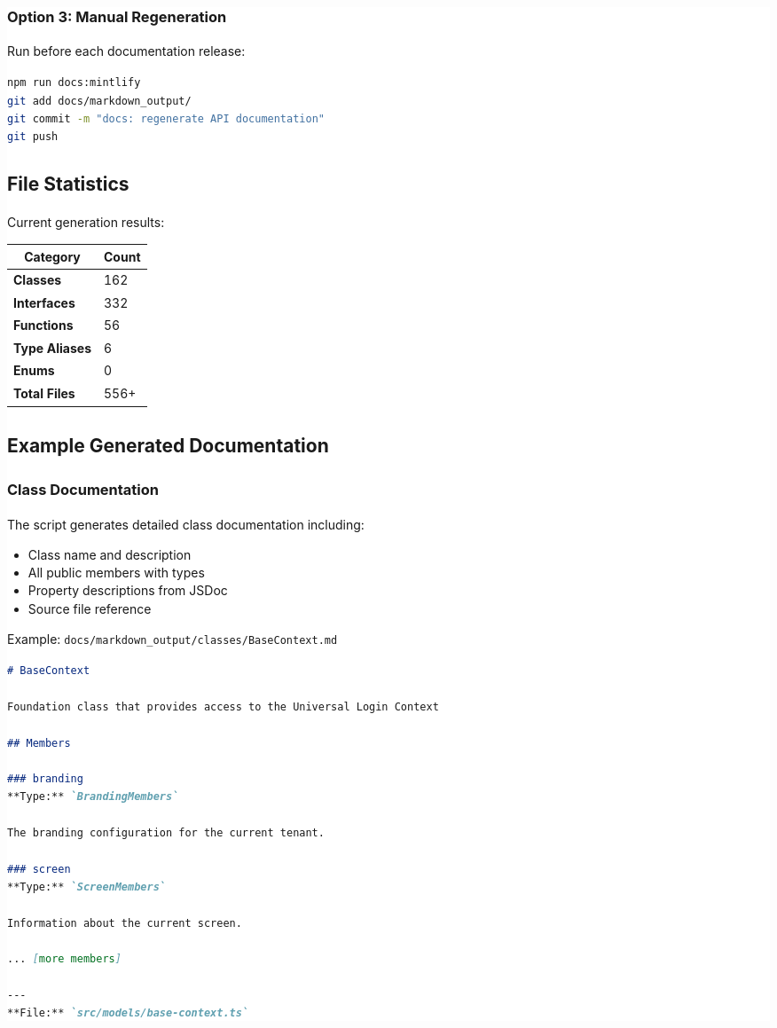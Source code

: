 ### Option 3: Manual Regeneration
Run before each documentation release:

```bash
npm run docs:mintlify
git add docs/markdown_output/
git commit -m "docs: regenerate API documentation"
git push
```

## File Statistics

Current generation results:

| Category | Count |
|----------|-------|
| **Classes** | 162 |
| **Interfaces** | 332 |
| **Functions** | 56 |
| **Type Aliases** | 6 |
| **Enums** | 0 |
| **Total Files** | 556+ |

## Example Generated Documentation

### Class Documentation
The script generates detailed class documentation including:
- Class name and description
- All public members with types
- Property descriptions from JSDoc
- Source file reference

Example: `docs/markdown_output/classes/BaseContext.md`
```markdown
# BaseContext

Foundation class that provides access to the Universal Login Context

## Members

### branding
**Type:** `BrandingMembers`

The branding configuration for the current tenant.

### screen
**Type:** `ScreenMembers`

Information about the current screen.

... [more members]

---
**File:** `src/models/base-context.ts`
```
